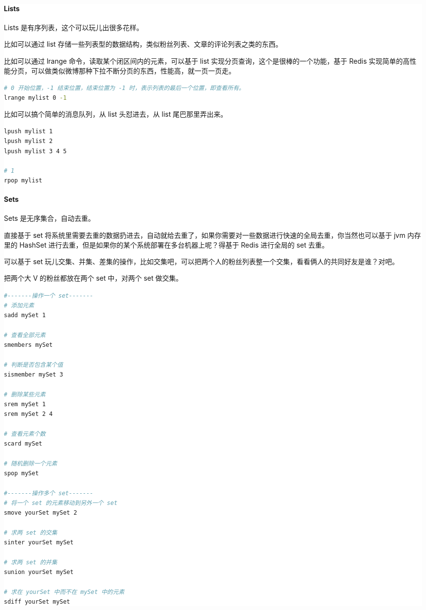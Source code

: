 #### Lists

Lists 是有序列表，这个可以玩儿出很多花样。

比如可以通过 list 存储一些列表型的数据结构，类似粉丝列表、文章的评论列表之类的东西。

比如可以通过 lrange 命令，读取某个闭区间内的元素，可以基于 list 实现分页查询，这个是很棒的一个功能，基于 Redis 实现简单的高性能分页，可以做类似微博那种下拉不断分页的东西，性能高，就一页一页走。

```bash
# 0 开始位置，-1 结束位置，结束位置为 -1 时，表示列表的最后一个位置，即查看所有。
lrange mylist 0 -1
```

比如可以搞个简单的消息队列，从 list 头怼进去，从 list 尾巴那里弄出来。

```bash
lpush mylist 1
lpush mylist 2
lpush mylist 3 4 5

# 1
rpop mylist
```

#### Sets

Sets 是无序集合，自动去重。

直接基于 set 将系统里需要去重的数据扔进去，自动就给去重了，如果你需要对一些数据进行快速的全局去重，你当然也可以基于 jvm 内存里的 HashSet 进行去重，但是如果你的某个系统部署在多台机器上呢？得基于 Redis 进行全局的 set 去重。

可以基于 set 玩儿交集、并集、差集的操作，比如交集吧，可以把两个人的粉丝列表整一个交集，看看俩人的共同好友是谁？对吧。

把两个大 V 的粉丝都放在两个 set 中，对两个 set 做交集。

```bash
#-------操作一个 set-------
# 添加元素
sadd mySet 1

# 查看全部元素
smembers mySet

# 判断是否包含某个值
sismember mySet 3

# 删除某些元素
srem mySet 1
srem mySet 2 4

# 查看元素个数
scard mySet

# 随机删除一个元素
spop mySet

#-------操作多个 set-------
# 将一个 set 的元素移动到另外一个 set
smove yourSet mySet 2

# 求两 set 的交集
sinter yourSet mySet

# 求两 set 的并集
sunion yourSet mySet

# 求在 yourSet 中而不在 mySet 中的元素
sdiff yourSet mySet
```